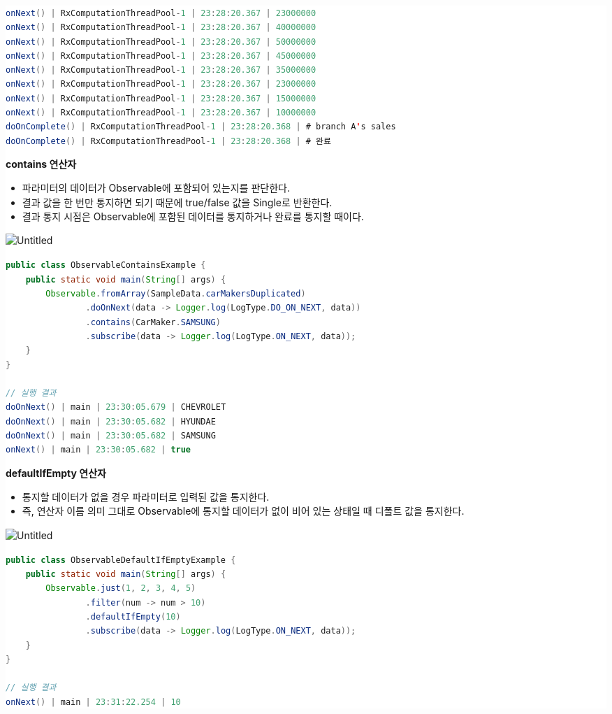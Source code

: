 ```java
onNext() | RxComputationThreadPool-1 | 23:28:20.367 | 23000000
onNext() | RxComputationThreadPool-1 | 23:28:20.367 | 40000000
onNext() | RxComputationThreadPool-1 | 23:28:20.367 | 50000000
onNext() | RxComputationThreadPool-1 | 23:28:20.367 | 45000000
onNext() | RxComputationThreadPool-1 | 23:28:20.367 | 35000000
onNext() | RxComputationThreadPool-1 | 23:28:20.367 | 23000000
onNext() | RxComputationThreadPool-1 | 23:28:20.367 | 15000000
onNext() | RxComputationThreadPool-1 | 23:28:20.367 | 10000000
doOnComplete() | RxComputationThreadPool-1 | 23:28:20.368 | # branch A's sales
doOnComplete() | RxComputationThreadPool-1 | 23:28:20.368 | # 완료
```

**contains 연산자**

- 파라미터의 데이터가 Observable에 포함되어 있는지를 판단한다.
- 결과 값을 한 번만 통지하면 되기 때문에 true/false 값을 Single로 반환한다.
- 결과 통지 시점은 Observable에 포함된 데이터를 통지하거나 완료를 통지할 때이다.

![Untitled](https://s3-us-west-2.amazonaws.com/secure.notion-static.com/7bc1624c-f3b8-49f3-9df9-28cd089ba4d7/Untitled.png)

```java
public class ObservableContainsExample {
    public static void main(String[] args) {
        Observable.fromArray(SampleData.carMakersDuplicated)
                .doOnNext(data -> Logger.log(LogType.DO_ON_NEXT, data))
                .contains(CarMaker.SAMSUNG)
                .subscribe(data -> Logger.log(LogType.ON_NEXT, data));
    }
}

// 실행 결과
doOnNext() | main | 23:30:05.679 | CHEVROLET
doOnNext() | main | 23:30:05.682 | HYUNDAE
doOnNext() | main | 23:30:05.682 | SAMSUNG
onNext() | main | 23:30:05.682 | true
```

**defaultIfEmpty 연산자**

- 통지할 데이터가 없을 경우 파라미터로 입력된 값을 통지한다.
- 즉, 연산자 이름 의미 그대로 Observable에 통지할 데이터가 없이 비어 있는 상태일 때 디폴트 값을 통지한다.

![Untitled](https://s3-us-west-2.amazonaws.com/secure.notion-static.com/842ec9bb-a36c-4350-ac9c-6f8dc9043901/Untitled.png)

```java
public class ObservableDefaultIfEmptyExample {
    public static void main(String[] args) {
        Observable.just(1, 2, 3, 4, 5)
                .filter(num -> num > 10)
                .defaultIfEmpty(10)
                .subscribe(data -> Logger.log(LogType.ON_NEXT, data));
    }
}

// 실행 결과
onNext() | main | 23:31:22.254 | 10
```
